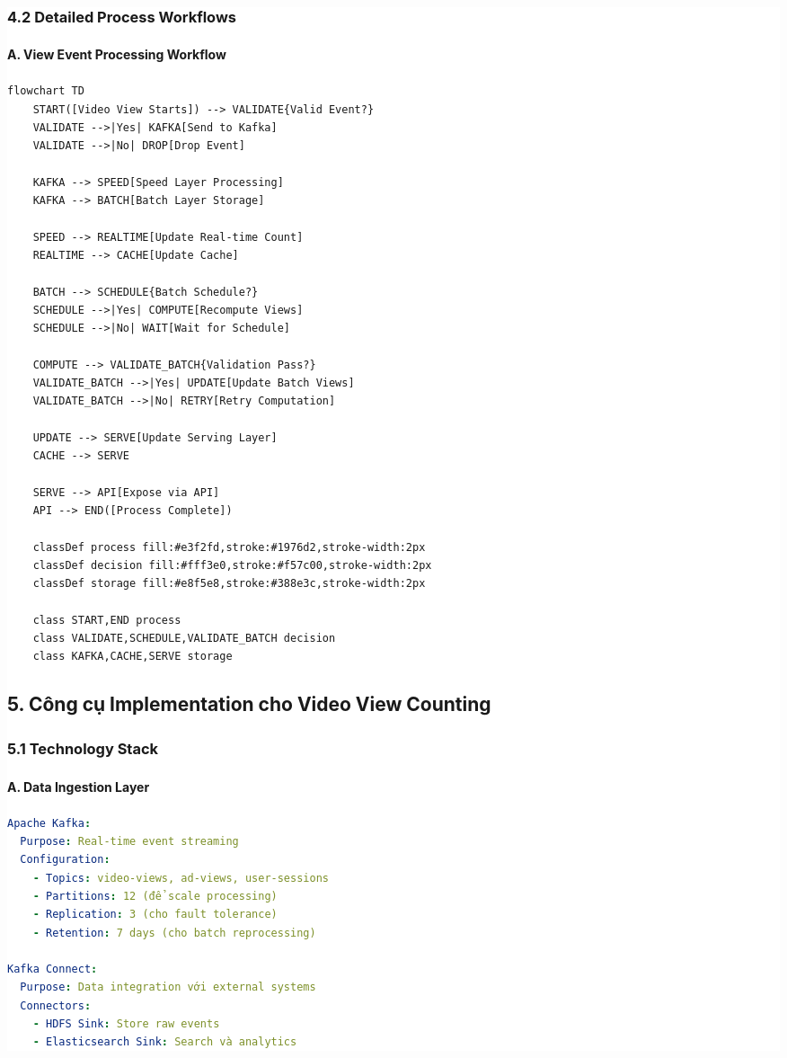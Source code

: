 ### 4.2 Detailed Process Workflows

#### A. View Event Processing Workflow
```mermaid
flowchart TD
    START([Video View Starts]) --> VALIDATE{Valid Event?}
    VALIDATE -->|Yes| KAFKA[Send to Kafka]
    VALIDATE -->|No| DROP[Drop Event]
    
    KAFKA --> SPEED[Speed Layer Processing]
    KAFKA --> BATCH[Batch Layer Storage]
    
    SPEED --> REALTIME[Update Real-time Count]
    REALTIME --> CACHE[Update Cache]
    
    BATCH --> SCHEDULE{Batch Schedule?}
    SCHEDULE -->|Yes| COMPUTE[Recompute Views]
    SCHEDULE -->|No| WAIT[Wait for Schedule]
    
    COMPUTE --> VALIDATE_BATCH{Validation Pass?}
    VALIDATE_BATCH -->|Yes| UPDATE[Update Batch Views]
    VALIDATE_BATCH -->|No| RETRY[Retry Computation]
    
    UPDATE --> SERVE[Update Serving Layer]
    CACHE --> SERVE
    
    SERVE --> API[Expose via API]
    API --> END([Process Complete])
    
    classDef process fill:#e3f2fd,stroke:#1976d2,stroke-width:2px
    classDef decision fill:#fff3e0,stroke:#f57c00,stroke-width:2px
    classDef storage fill:#e8f5e8,stroke:#388e3c,stroke-width:2px
    
    class START,END process
    class VALIDATE,SCHEDULE,VALIDATE_BATCH decision
    class KAFKA,CACHE,SERVE storage
```

## 5. Công cụ Implementation cho Video View Counting

### 5.1 Technology Stack

#### A. Data Ingestion Layer
```yaml
Apache Kafka:
  Purpose: Real-time event streaming
  Configuration:
    - Topics: video-views, ad-views, user-sessions
    - Partitions: 12 (để scale processing)
    - Replication: 3 (cho fault tolerance)
    - Retention: 7 days (cho batch reprocessing)

Kafka Connect:
  Purpose: Data integration với external systems
  Connectors:
    - HDFS Sink: Store raw events
    - Elasticsearch Sink: Search và analytics
```
